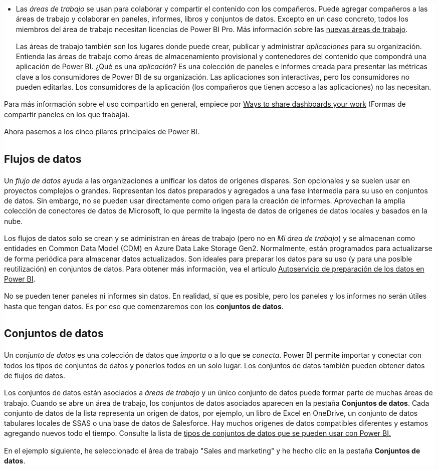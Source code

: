 -  Las *áreas de trabajo* se usan para colaborar y compartir el contenido con los compañeros. Puede agregar compañeros a las áreas de trabajo y colaborar en paneles, informes, libros y conjuntos de datos. Excepto en un caso concreto, todos los miembros del área de trabajo necesitan licencias de Power BI Pro. Más información sobre las [nuevas áreas de trabajo](../collaborate-share/service-create-the-new-workspaces.md). 

    Las áreas de trabajo también son los lugares donde puede crear, publicar y administrar *aplicaciones* para su organización. Entienda las áreas de trabajo como áreas de almacenamiento provisional y contenedores del contenido que compondrá una aplicación de Power BI. ¿Qué es una *aplicación*? Es una colección de paneles e informes creada para presentar las métricas clave a los consumidores de Power BI de su organización. Las aplicaciones son interactivas, pero los consumidores no pueden editarlas. Los consumidores de la aplicación (los compañeros que tienen acceso a las aplicaciones) no las necesitan.  

Para más información sobre el uso compartido en general, empiece por [Ways to share dashboards your work](../collaborate-share/service-how-to-collaborate-distribute-dashboards-reports.md) (Formas de compartir paneles en los que trabaja).

Ahora pasemos a los cinco pilares principales de Power BI.

## <a name="dataflows"></a>Flujos de datos
Un *flujo de datos* ayuda a las organizaciones a unificar los datos de orígenes dispares. Son opcionales y se suelen usar en proyectos complejos o grandes. Representan los datos preparados y agregados a una fase intermedia para su uso en conjuntos de datos. Sin embargo, no se pueden usar directamente como origen para la creación de informes. Aprovechan la amplia colección de conectores de datos de Microsoft, lo que permite la ingesta de datos de orígenes de datos locales y basados en la nube.

Los flujos de datos solo se crean y se administran en áreas de trabajo (pero no en *Mi área de trabajo*) y se almacenan como entidades en Common Data Model (CDM) en Azure Data Lake Storage Gen2. Normalmente, están programados para actualizarse de forma periódica para almacenar datos actualizados. Son ideales para preparar los datos para su uso (y para una posible reutilización) en conjuntos de datos. Para obtener más información, vea el artículo [Autoservicio de preparación de los datos en Power BI](../transform-model/service-dataflows-overview.md).

No se pueden tener paneles ni informes sin datos. En realidad, sí que es posible, pero los paneles y los informes no serán útiles hasta que tengan datos. Es por eso que comenzaremos con los **conjuntos de datos**.

## <a name="datasets"></a>Conjuntos de datos
Un *conjunto de datos* es una colección de datos que *importa* o a lo que se *conecta*. Power BI permite importar y conectar con todos los tipos de conjuntos de datos y ponerlos todos en un solo lugar. Los conjuntos de datos también pueden obtener datos de flujos de datos.

Los conjuntos de datos están asociados a *áreas de trabajo* y un único conjunto de datos puede formar parte de muchas áreas de trabajo. Cuando se abre un área de trabajo, los conjuntos de datos asociados aparecen en la pestaña **Conjuntos de datos**. Cada conjunto de datos de la lista representa un origen de datos, por ejemplo, un libro de Excel en OneDrive, un conjunto de datos tabulares locales de SSAS o una base de datos de Salesforce. Hay muchos orígenes de datos compatibles diferentes y estamos agregando nuevos todo el tiempo. Consulte la lista de [tipos de conjuntos de datos que se pueden usar con Power BI.](../connect-data/service-get-data.md)

En el ejemplo siguiente, he seleccionado el área de trabajo "Sales and marketing" y he hecho clic en la pestaña **Conjuntos de datos**.
